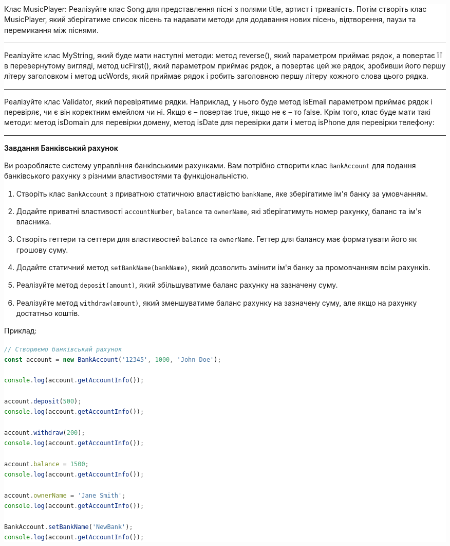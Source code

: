 
Клас MusicPlayer: Реалізуйте клас Song для представлення пісні з полями title,
артист і тривалість. Потім створіть клас MusicPlayer, який зберігатиме список
пісень та надавати методи для додавання нових пісень, відтворення, паузи та
перемикання між піснями.

---

Реалізуйте клас MyString, який буде мати наступні методи: метод reverse(), який
параметром приймає рядок, а повертає її в перевернутому вигляді, метод
ucFirst(), який параметром приймає рядок, а повертає цей же рядок, зробивши його
першу літеру заголовком і метод ucWords, який приймає рядок і робить заголовною
першу літеру кожного слова цього рядка.

---

Реалізуйте клас Validator, який перевірятиме рядки. Наприклад, у нього буде
метод isEmail параметром приймає рядок і перевіряє, чи є він коректним емейлом
чи ні. Якщо є – повертає true, якщо не є – то false. Крім того, клас буде мати
такі методи: метод isDomain для перевірки домену, метод isDate для перевірки
дати і метод isPhone для перевірки телефону:

---

**Завдання Банківський рахунок**

Ви розробляєте систему управління банківськими рахунками. Вам потрібно створити
клас `BankAccount` для подання банківського рахунку з різними властивостями та
функціональністю.

1. Створіть клас `BankAccount` з приватною статичною властивістю `bankName`, яке
   зберігатиме ім'я банку за умовчанням.

2. Додайте приватні властивості `accountNumber`, `balance` та `ownerName`, які
   зберігатимуть номер рахунку, баланс та ім'я власника.

3. Створіть геттери та сеттери для властивостей `balance` та `ownerName`. Геттер
   для балансу має форматувати його як грошову суму.

4. Додайте статичний метод `setBankName(bankName)`, який дозволить змінити ім'я
   банку за промовчанням всім рахунків.

5. Реалізуйте метод `deposit(amount)`, який збільшуватиме баланс рахунку на
   зазначену суму.

6. Реалізуйте метод `withdraw(amount)`, який зменшуватиме баланс рахунку на
   зазначену суму, але якщо на рахунку достатньо коштів.

Приклад:

```javascript
// Створюємо банківський рахунок
const account = new BankAccount('12345', 1000, 'John Doe');

console.log(account.getAccountInfo());

account.deposit(500);
console.log(account.getAccountInfo());

account.withdraw(200);
console.log(account.getAccountInfo());

account.balance = 1500;
console.log(account.getAccountInfo());

account.ownerName = 'Jane Smith';
console.log(account.getAccountInfo());

BankAccount.setBankName('NewBank');
console.log(account.getAccountInfo());
```
